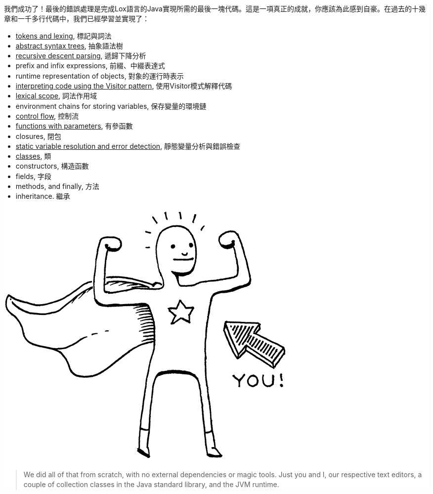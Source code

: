 我們成功了！最後的錯誤處理是完成Lox語言的Java實現所需的最後一塊代碼。這是一項真正的成就，你應該為此感到自豪。在過去的十幾章和一千多行代碼中，我們已經學習並實現了：

- [tokens and lexing](http://craftinginterpreters.com/scanning.html),  標記與詞法
- [abstract syntax trees](http://craftinginterpreters.com/representing-code.html),  抽象語法樹
- [recursive descent parsing](http://craftinginterpreters.com/parsing-expressions.html),  遞歸下降分析
- prefix and infix expressions,  前綴、中綴表達式
- runtime representation of objects,  對象的運行時表示
- [interpreting code using the Visitor pattern](http://craftinginterpreters.com/evaluating-expressions.html), 使用Visitor模式解釋代碼
- [lexical scope](http://craftinginterpreters.com/statements-and-state.html),  詞法作用域
- environment chains for storing variables,  保存變量的環境鏈
- [control flow](http://craftinginterpreters.com/control-flow.html), 控制流
- [functions with parameters](http://craftinginterpreters.com/functions.html), 有參函數
- closures, 閉包
- [static variable resolution and error detection](http://craftinginterpreters.com/resolving-and-binding.html), 靜態變量分析與錯誤檢查
- [classes](http://craftinginterpreters.com/classes.html), 類
- constructors, 構造函數
- fields, 字段
- methods, and finally,  方法
- inheritance.  繼承

![You, being your bad self.](13.繼承/superhero.png)

> We did all of that from scratch, with no external dependencies or magic tools. Just you and I, our respective text editors, a couple of collection classes in the Java standard library, and the JVM runtime.
